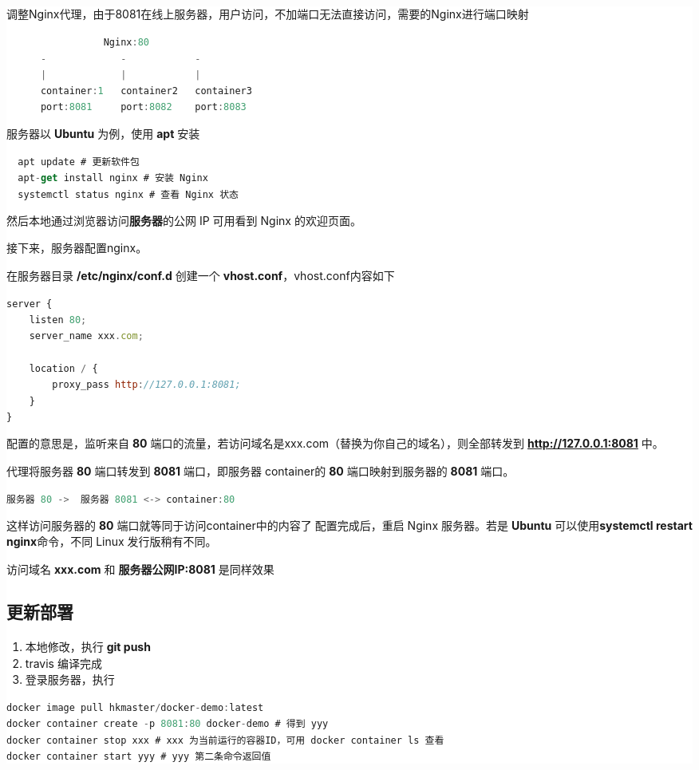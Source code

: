 调整Nginx代理，由于8081在线上服务器，用户访问，不加端口无法直接访问，需要的Nginx进行端口映射

```js
                 Nginx:80
      -             -            -
      |             |            |
      container:1   container2   container3
      port:8081     port:8082    port:8083
```

服务器以 **Ubuntu** 为例，使用 **apt** 安装

```js
  apt update # 更新软件包
  apt-get install nginx # 安装 Nginx
  systemctl status nginx # 查看 Nginx 状态
```

然后本地通过浏览器访问**服务器**的公网 IP 可用看到 Nginx 的欢迎页面。

接下来，服务器配置nginx。

在服务器目录 **/etc/nginx/conf.d** 创建一个 **vhost.conf**，vhost.conf内容如下

```js
server {
    listen 80;
    server_name xxx.com;

    location / {
        proxy_pass http://127.0.0.1:8081;
    }
}
```

配置的意思是，监听来自 **80** 端口的流量，若访问域名是xxx.com（替换为你自己的域名），则全部转发到 **http://127.0.0.1:8081** 中。

代理将服务器 **80** 端口转发到 **8081** 端口，即服务器 container的 **80** 端口映射到服务器的 **8081** 端口。

```js
服务器 80 ->  服务器 8081 <-> container:80
```

这样访问服务器的 **80** 端口就等同于访问container中的内容了
配置完成后，重启 Nginx 服务器。若是 **Ubuntu** 可以使用**systemctl restart nginx**命令，不同 Linux 发行版稍有不同。

访问域名 **xxx.com** 和 **服务器公网IP:8081** 是同样效果

## 更新部署

1. 本地修改，执行 **git push** 
2. travis 编译完成
3. 登录服务器，执行
  
```js
docker image pull hkmaster/docker-demo:latest
docker container create -p 8081:80 docker-demo # 得到 yyy
docker container stop xxx # xxx 为当前运行的容器ID，可用 docker container ls 查看
docker container start yyy # yyy 第二条命令返回值
```
